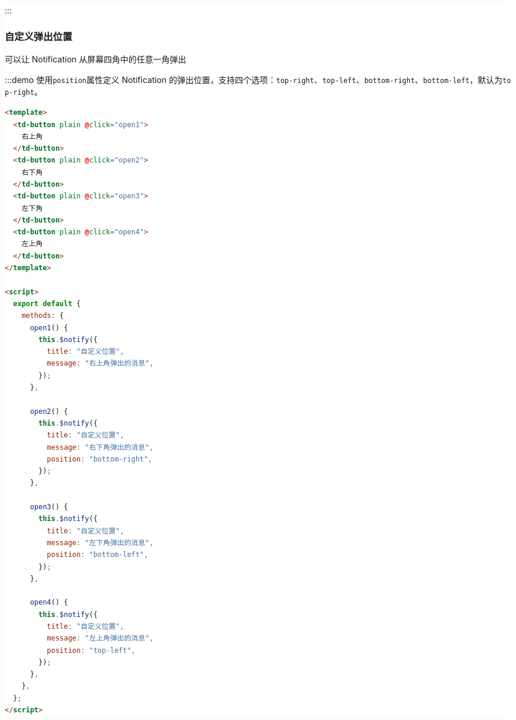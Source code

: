 :::

### 自定义弹出位置

可以让 Notification 从屏幕四角中的任意一角弹出

:::demo 使用`position`属性定义 Notification 的弹出位置，支持四个选项：`top-right`、`top-left`、`bottom-right`、`bottom-left`，默认为`top-right`。

```html
<template>
  <td-button plain @click="open1">
    右上角
  </td-button>
  <td-button plain @click="open2">
    右下角
  </td-button>
  <td-button plain @click="open3">
    左下角
  </td-button>
  <td-button plain @click="open4">
    左上角
  </td-button>
</template>

<script>
  export default {
    methods: {
      open1() {
        this.$notify({
          title: "自定义位置",
          message: "右上角弹出的消息",
        });
      },

      open2() {
        this.$notify({
          title: "自定义位置",
          message: "右下角弹出的消息",
          position: "bottom-right",
        });
      },

      open3() {
        this.$notify({
          title: "自定义位置",
          message: "左下角弹出的消息",
          position: "bottom-left",
        });
      },

      open4() {
        this.$notify({
          title: "自定义位置",
          message: "左上角弹出的消息",
          position: "top-left",
        });
      },
    },
  };
</script>
```
